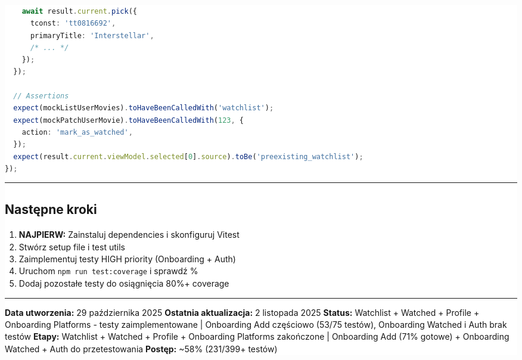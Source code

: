```typescript
    await result.current.pick({
      tconst: 'tt0816692',
      primaryTitle: 'Interstellar',
      /* ... */
    });
  });
  
  // Assertions
  expect(mockListUserMovies).toHaveBeenCalledWith('watchlist');
  expect(mockPatchUserMovie).toHaveBeenCalledWith(123, {
    action: 'mark_as_watched',
  });
  expect(result.current.viewModel.selected[0].source).toBe('preexisting_watchlist');
});
```

---

## Następne kroki

1. **NAJPIERW:** Zainstaluj dependencies i skonfiguruj Vitest
2. Stwórz setup file i test utils
3. Zaimplementuj testy HIGH priority (Onboarding + Auth)
4. Uruchom `npm run test:coverage` i sprawdź %
5. Dodaj pozostałe testy do osiągnięcia 80%+ coverage

---

**Data utworzenia:** 29 października 2025
**Ostatnia aktualizacja:** 2 listopada 2025
**Status:** Watchlist + Watched + Profile + Onboarding Platforms - testy zaimplementowane | Onboarding Add częściowo (53/75 testów), Onboarding Watched i Auth brak testów
**Etapy:** Watchlist + Watched + Profile + Onboarding Platforms zakończone | Onboarding Add (71% gotowe) + Onboarding Watched + Auth do przetestowania
**Postęp:** ~58% (231/399+ testów)

